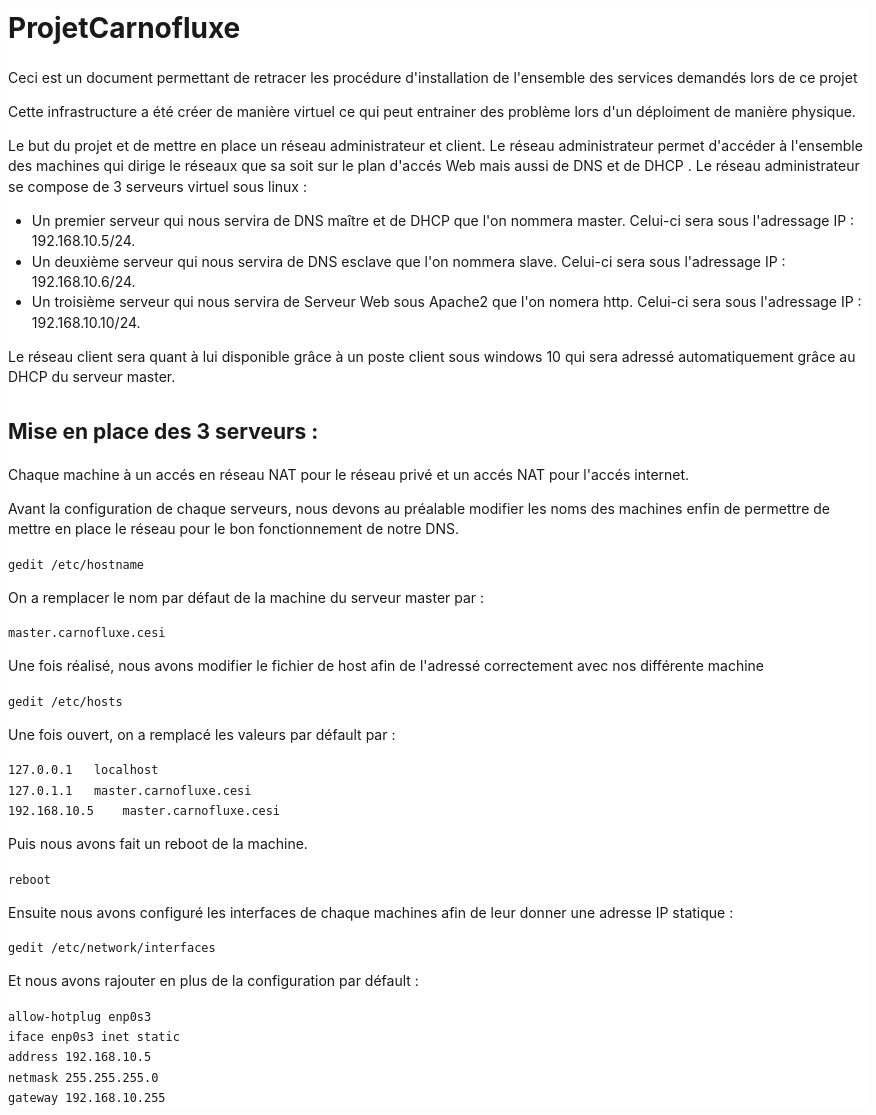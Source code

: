 # ProjetCarnofluxe

Ceci est un document permettant de retracer les procédure d'installation de l'ensemble des services demandés lors de ce projet

Cette infrastructure a été créer de manière virtuel ce qui peut entrainer des problème lors d'un déploiment de manière physique.

Le but du projet et de mettre en place un réseau administrateur et client. Le réseau administrateur permet d'accéder à l'ensemble des machines qui dirige le réseaux que sa soit sur le plan d'accés Web mais aussi de DNS et de DHCP . 
Le réseau administrateur se compose de 3 serveurs virtuel sous linux : 

- Un premier serveur qui nous servira de DNS maître et de DHCP que l'on nommera master. Celui-ci sera sous l'adressage IP : 192.168.10.5/24.
- Un deuxième serveur qui nous servira de DNS esclave que l'on nommera slave. Celui-ci sera sous l'adressage IP : 192.168.10.6/24.
- Un troisième serveur qui nous servira de Serveur Web sous Apache2 que l'on nomera http. Celui-ci sera sous l'adressage IP : 192.168.10.10/24.

Le réseau client sera quant à lui disponible grâce à un poste client sous windows 10 qui sera adressé automatiquement grâce au DHCP du serveur master.

## Mise en place des 3 serveurs :

Chaque machine à un accés en réseau NAT pour le réseau privé et un accés NAT pour l'accés internet.

Avant la configuration de chaque serveurs, nous devons au préalable modifier les noms des machines enfin de permettre de mettre en place le réseau pour le bon fonctionnement de notre DNS.

	gedit /etc/hostname
On a remplacer le nom par défaut de la machine du serveur master par :

	master.carnofluxe.cesi
Une fois réalisé, nous avons modifier le fichier de host afin de l'adressé correctement avec nos différente machine

	gedit /etc/hosts
Une fois ouvert, on a remplacé les valeurs par défault par :

	127.0.0.1	localhost
	127.0.1.1	master.carnofluxe.cesi
	192.168.10.5	master.carnofluxe.cesi
Puis nous avons fait un reboot de la machine.

	reboot

Ensuite nous avons configuré les interfaces de chaque machines afin de leur donner une adresse IP statique :

	gedit /etc/network/interfaces
Et nous avons rajouter en plus de la configuration par défault :

	allow-hotplug enp0s3
	iface enp0s3 inet static
	address 192.168.10.5
   	netmask 255.255.255.0
   	gateway 192.168.10.255
